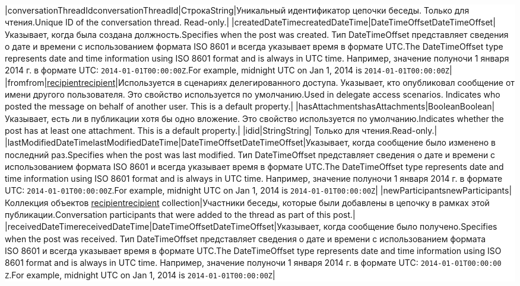 |<span data-ttu-id="a0308-178">conversationThreadId</span><span class="sxs-lookup"><span data-stu-id="a0308-178">conversationThreadId</span></span>|<span data-ttu-id="a0308-179">Строка</span><span class="sxs-lookup"><span data-stu-id="a0308-179">String</span></span>|<span data-ttu-id="a0308-p104">Уникальный идентификатор цепочки беседы. Только для чтения.</span><span class="sxs-lookup"><span data-stu-id="a0308-p104">Unique ID of the conversation thread. Read-only.</span></span>|
|<span data-ttu-id="a0308-182">createdDateTime</span><span class="sxs-lookup"><span data-stu-id="a0308-182">createdDateTime</span></span>|<span data-ttu-id="a0308-183">DateTimeOffset</span><span class="sxs-lookup"><span data-stu-id="a0308-183">DateTimeOffset</span></span>|<span data-ttu-id="a0308-184">Указывает, когда была создана должность.</span><span class="sxs-lookup"><span data-stu-id="a0308-184">Specifies when the post was created.</span></span> <span data-ttu-id="a0308-185">Тип DateTimeOffset представляет сведения о дате и времени с использованием формата ISO 8601 и всегда указывает время в формате UTC.</span><span class="sxs-lookup"><span data-stu-id="a0308-185">The DateTimeOffset type represents date and time information using ISO 8601 format and is always in UTC time.</span></span> <span data-ttu-id="a0308-186">Например, значение полуночи 1 января 2014 г. в формате UTC: `2014-01-01T00:00:00Z`.</span><span class="sxs-lookup"><span data-stu-id="a0308-186">For example, midnight UTC on Jan 1, 2014 is `2014-01-01T00:00:00Z`</span></span>|
|<span data-ttu-id="a0308-187">from</span><span class="sxs-lookup"><span data-stu-id="a0308-187">from</span></span>|[<span data-ttu-id="a0308-188">recipient</span><span class="sxs-lookup"><span data-stu-id="a0308-188">recipient</span></span>](recipient.md)|<span data-ttu-id="a0308-p106">Используется в сценариях делегированного доступа. Указывает, кто опубликовал сообщение от имени другого пользователя. Это свойство используется по умолчанию.</span><span class="sxs-lookup"><span data-stu-id="a0308-p106">Used in delegate access scenarios. Indicates who posted the message on behalf of another user. This is a default property.</span></span>|
|<span data-ttu-id="a0308-192">hasAttachments</span><span class="sxs-lookup"><span data-stu-id="a0308-192">hasAttachments</span></span>|<span data-ttu-id="a0308-193">Boolean</span><span class="sxs-lookup"><span data-stu-id="a0308-193">Boolean</span></span>|<span data-ttu-id="a0308-p107">Указывает, есть ли в публикации хотя бы одно вложение. Это свойство используется по умолчанию.</span><span class="sxs-lookup"><span data-stu-id="a0308-p107">Indicates whether the post has at least one attachment. This is a default property.</span></span>|
|<span data-ttu-id="a0308-196">id</span><span class="sxs-lookup"><span data-stu-id="a0308-196">id</span></span>|<span data-ttu-id="a0308-197">String</span><span class="sxs-lookup"><span data-stu-id="a0308-197">String</span></span>| <span data-ttu-id="a0308-198">Только для чтения.</span><span class="sxs-lookup"><span data-stu-id="a0308-198">Read-only.</span></span>|
|<span data-ttu-id="a0308-199">lastModifiedDateTime</span><span class="sxs-lookup"><span data-stu-id="a0308-199">lastModifiedDateTime</span></span>|<span data-ttu-id="a0308-200">DateTimeOffset</span><span class="sxs-lookup"><span data-stu-id="a0308-200">DateTimeOffset</span></span>|<span data-ttu-id="a0308-201">Указывает, когда сообщение было изменено в последний раз.</span><span class="sxs-lookup"><span data-stu-id="a0308-201">Specifies when the post was last modified.</span></span> <span data-ttu-id="a0308-202">Тип DateTimeOffset представляет сведения о дате и времени с использованием формата ISO 8601 и всегда указывает время в формате UTC.</span><span class="sxs-lookup"><span data-stu-id="a0308-202">The DateTimeOffset type represents date and time information using ISO 8601 format and is always in UTC time.</span></span> <span data-ttu-id="a0308-203">Например, значение полуночи 1 января 2014 г. в формате UTC: `2014-01-01T00:00:00Z`.</span><span class="sxs-lookup"><span data-stu-id="a0308-203">For example, midnight UTC on Jan 1, 2014 is `2014-01-01T00:00:00Z`</span></span>|
|<span data-ttu-id="a0308-204">newParticipants</span><span class="sxs-lookup"><span data-stu-id="a0308-204">newParticipants</span></span>|<span data-ttu-id="a0308-205">Коллекция объектов [recipient](recipient.md)</span><span class="sxs-lookup"><span data-stu-id="a0308-205">[recipient](recipient.md) collection</span></span>|<span data-ttu-id="a0308-206">Участники беседы, которые были добавлены в цепочку в рамках этой публикации.</span><span class="sxs-lookup"><span data-stu-id="a0308-206">Conversation participants that were added to the thread as part of this post.</span></span>|
|<span data-ttu-id="a0308-207">receivedDateTime</span><span class="sxs-lookup"><span data-stu-id="a0308-207">receivedDateTime</span></span>|<span data-ttu-id="a0308-208">DateTimeOffset</span><span class="sxs-lookup"><span data-stu-id="a0308-208">DateTimeOffset</span></span>|<span data-ttu-id="a0308-209">Указывает, когда сообщение было получено.</span><span class="sxs-lookup"><span data-stu-id="a0308-209">Specifies when the post was received.</span></span> <span data-ttu-id="a0308-210">Тип DateTimeOffset представляет сведения о дате и времени с использованием формата ISO 8601 и всегда указывает время в формате UTC.</span><span class="sxs-lookup"><span data-stu-id="a0308-210">The DateTimeOffset type represents date and time information using ISO 8601 format and is always in UTC time.</span></span> <span data-ttu-id="a0308-211">Например, значение полуночи 1 января 2014 г. в формате UTC: `2014-01-01T00:00:00Z`.</span><span class="sxs-lookup"><span data-stu-id="a0308-211">For example, midnight UTC on Jan 1, 2014 is `2014-01-01T00:00:00Z`</span></span>|
